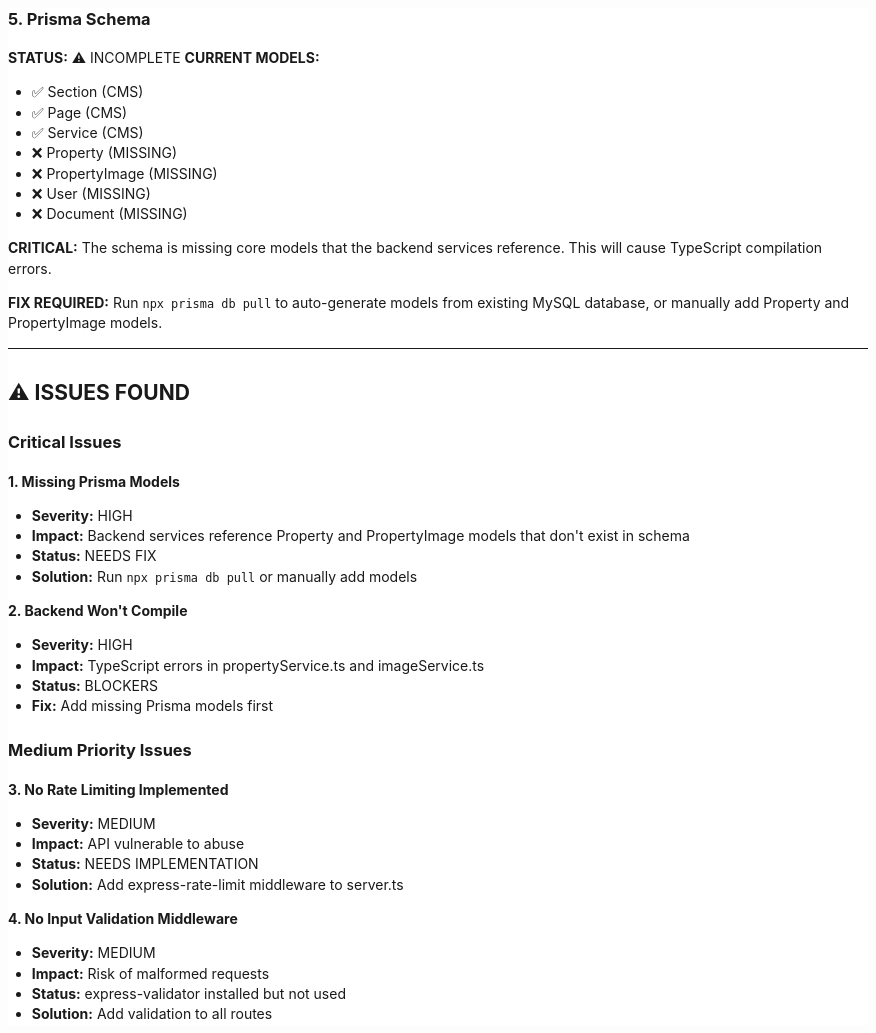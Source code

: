 ### 5. Prisma Schema

**STATUS:** ⚠️ INCOMPLETE
**CURRENT MODELS:**
- ✅ Section (CMS)
- ✅ Page (CMS)
- ✅ Service (CMS)
- ❌ Property (MISSING)
- ❌ PropertyImage (MISSING)
- ❌ User (MISSING)
- ❌ Document (MISSING)

**CRITICAL:**
The schema is missing core models that the backend services reference. This will cause TypeScript compilation errors.

**FIX REQUIRED:**
Run `npx prisma db pull` to auto-generate models from existing MySQL database, or manually add Property and PropertyImage models.

---

## ⚠️ ISSUES FOUND

### Critical Issues

**1. Missing Prisma Models**
- **Severity:** HIGH
- **Impact:** Backend services reference Property and PropertyImage models that don't exist in schema
- **Status:** NEEDS FIX
- **Solution:** Run `npx prisma db pull` or manually add models

**2. Backend Won't Compile**
- **Severity:** HIGH
- **Impact:** TypeScript errors in propertyService.ts and imageService.ts
- **Status:** BLOCKERS
- **Fix:** Add missing Prisma models first

### Medium Priority Issues

**3. No Rate Limiting Implemented**
- **Severity:** MEDIUM
- **Impact:** API vulnerable to abuse
- **Status:** NEEDS IMPLEMENTATION
- **Solution:** Add express-rate-limit middleware to server.ts

**4. No Input Validation Middleware**
- **Severity:** MEDIUM
- **Impact:** Risk of malformed requests
- **Status:** express-validator installed but not used
- **Solution:** Add validation to all routes
